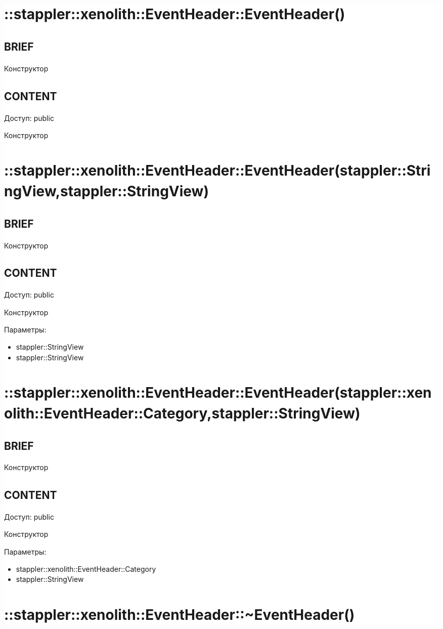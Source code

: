 # ::stappler::xenolith::EventHeader::EventHeader()

## BRIEF

Конструктор

## CONTENT

Доступ: public

Конструктор


# ::stappler::xenolith::EventHeader::EventHeader(stappler::StringView,stappler::StringView)

## BRIEF

Конструктор

## CONTENT

Доступ: public

Конструктор

Параметры:
* stappler::StringView
* stappler::StringView


# ::stappler::xenolith::EventHeader::EventHeader(stappler::xenolith::EventHeader::Category,stappler::StringView)

## BRIEF

Конструктор

## CONTENT

Доступ: public

Конструктор

Параметры:
* stappler::xenolith::EventHeader::Category
* stappler::StringView


# ::stappler::xenolith::EventHeader::~EventHeader()

